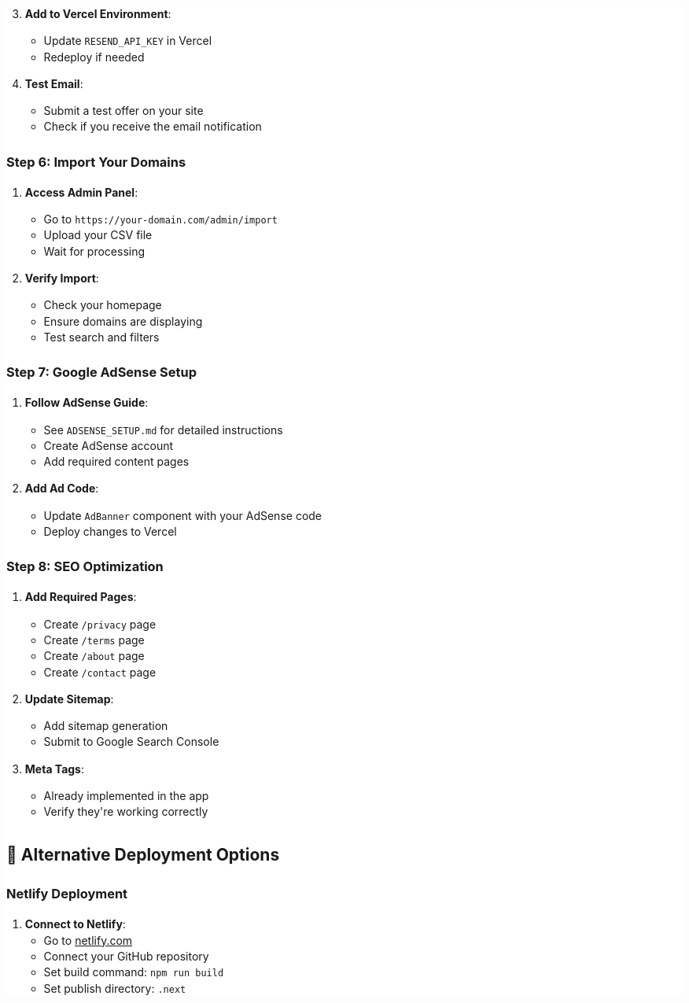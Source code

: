 3. **Add to Vercel Environment**:
   - Update `RESEND_API_KEY` in Vercel
   - Redeploy if needed

4. **Test Email**:
   - Submit a test offer on your site
   - Check if you receive the email notification

### Step 6: Import Your Domains

1. **Access Admin Panel**:
   - Go to `https://your-domain.com/admin/import`
   - Upload your CSV file
   - Wait for processing

2. **Verify Import**:
   - Check your homepage
   - Ensure domains are displaying
   - Test search and filters

### Step 7: Google AdSense Setup

1. **Follow AdSense Guide**:
   - See `ADSENSE_SETUP.md` for detailed instructions
   - Create AdSense account
   - Add required content pages

2. **Add Ad Code**:
   - Update `AdBanner` component with your AdSense code
   - Deploy changes to Vercel

### Step 8: SEO Optimization

1. **Add Required Pages**:
   - Create `/privacy` page
   - Create `/terms` page
   - Create `/about` page
   - Create `/contact` page

2. **Update Sitemap**:
   - Add sitemap generation
   - Submit to Google Search Console

3. **Meta Tags**:
   - Already implemented in the app
   - Verify they're working correctly

## 🔧 Alternative Deployment Options

### Netlify Deployment

1. **Connect to Netlify**:
   - Go to [netlify.com](https://netlify.com)
   - Connect your GitHub repository
   - Set build command: `npm run build`
   - Set publish directory: `.next`
